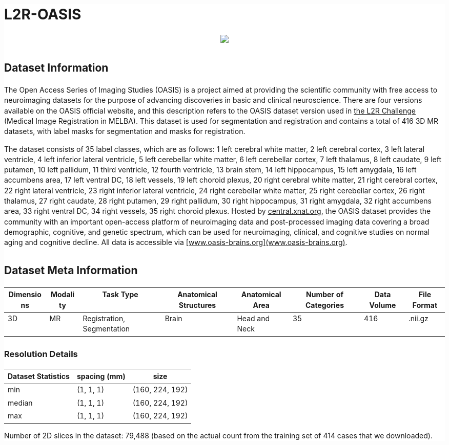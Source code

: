 # L2R-OASIS

<div align="center">
    <a href="https://github.com/openmedlab/"><img width="700px" height="auto" src="appendix/L2R-OASIS_0.avif"></a>
</div>
<p style="text-align:center;font-size:10px;"><em></em></p>

## Dataset Information

The Open Access Series of Imaging Studies (OASIS) is a project aimed at providing the scientific community with free access to neuroimaging datasets for the purpose of advancing discoveries in basic and clinical neuroscience. There are four versions available on the OASIS official website, and this description refers to the OASIS dataset version used in [the L2R Challenge](https://link.zhihu.com/?target=https%3A//learn2reg.grand-challenge.org/Description/) (Medical Image Registration in MELBA). This dataset is used for segmentation and registration and contains a total of 416 3D MR datasets, with label masks for segmentation and masks for registration.

The dataset consists of 35 label classes, which are as follows: 1 left cerebral white matter, 2 left cerebral cortex, 3 left lateral ventricle, 4 left inferior lateral ventricle, 5 left cerebellar white matter, 6 left cerebellar cortex, 7 left thalamus, 8 left caudate, 9 left putamen, 10 left pallidum, 11 third ventricle, 12 fourth ventricle, 13 brain stem, 14 left hippocampus, 15 left amygdala, 16 left accumbens area, 17 left ventral DC, 18 left vessels, 19 left choroid plexus, 20 right cerebral white matter, 21 right cerebral cortex, 22 right lateral ventricle, 23 right inferior lateral ventricle, 24 right cerebellar white matter, 25 right cerebellar cortex, 26 right thalamus, 27 right caudate, 28 right putamen, 29 right pallidum, 30 right hippocampus, 31 right amygdala, 32 right accumbens area, 33 right ventral DC, 34 right vessels, 35 right choroid plexus. Hosted by [central.xnat.org](central.xnat.org), the OASIS dataset provides the community with an important open-access platform of neuroimaging data and post-processed imaging data covering a broad demographic, cognitive, and genetic spectrum, which can be used for neuroimaging, clinical, and cognitive studies on normal aging and cognitive decline. All data is accessible via [www.oasis-brains.org](www.oasis-brains.org).

## Dataset Meta Information

| Dimensions | Modality | Task Type                  | Anatomical Structures | Anatomical Area | Number of Categories | Data Volume | File Format |
|------------|----------|----------------------------|-----------------------|-----------------|----------------------|-------------|-------------|
| 3D         | MR       | Registration, Segmentation | Brain                 | Head and Neck   | 35                   | 416         | .nii.gz     |


### Resolution Details

| Dataset Statistics | spacing (mm)     | size            |
|--------------------|------------------|-----------------|
| min                | (1, 1, 1)              | (160, 224, 192)     |
| median             | (1, 1, 1)           | (160, 224, 192) |
| max                | (1, 1, 1)              | (160, 224, 192) |

Number of 2D slices in the dataset: 79,488 (based on the actual count from the training set of 414 cases that we downloaded).

